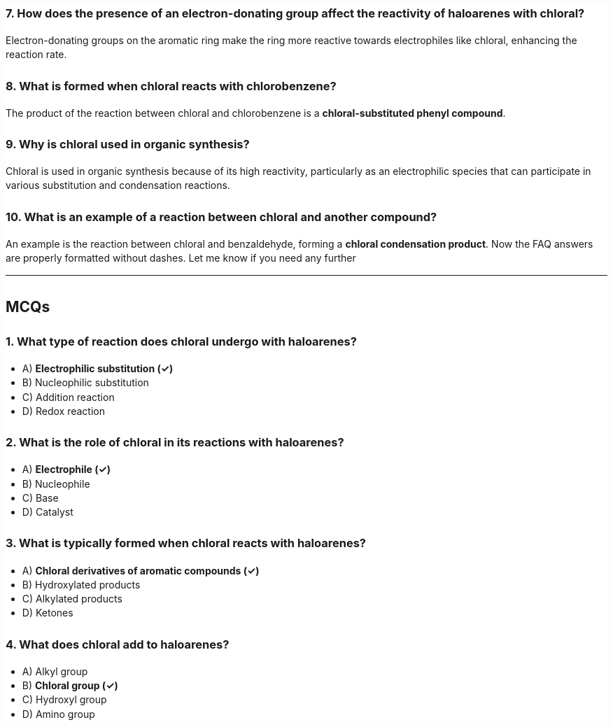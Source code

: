 ### 7. How does the presence of an electron-donating group affect the reactivity of haloarenes with chloral?  
Electron-donating groups on the aromatic ring make the ring more reactive towards electrophiles like chloral, enhancing the reaction rate.

### 8. What is formed when chloral reacts with chlorobenzene?  
The product of the reaction between chloral and chlorobenzene is a **chloral-substituted phenyl compound**.

### 9. Why is chloral used in organic synthesis?  
Chloral is used in organic synthesis because of its high reactivity, particularly as an electrophilic species that can participate in various substitution and condensation reactions.

### 10. What is an example of a reaction between chloral and another compound?  
An example is the reaction between chloral and benzaldehyde, forming a **chloral condensation product**.
Now the FAQ answers are properly formatted without dashes. Let me know if you need any further

---

## MCQs

### 1. What type of reaction does chloral undergo with haloarenes?  
- A) **Electrophilic substitution (✓)**  
- B) Nucleophilic substitution  
- C) Addition reaction  
- D) Redox reaction  

### 2. What is the role of chloral in its reactions with haloarenes?  
- A) **Electrophile (✓)**  
- B) Nucleophile  
- C) Base  
- D) Catalyst  

### 3. What is typically formed when chloral reacts with haloarenes?  
- A) **Chloral derivatives of aromatic compounds (✓)**  
- B) Hydroxylated products  
- C) Alkylated products  
- D) Ketones  

### 4. What does chloral add to haloarenes?  
- A) Alkyl group  
- B) **Chloral group (✓)**  
- C) Hydroxyl group  
- D) Amino group  

